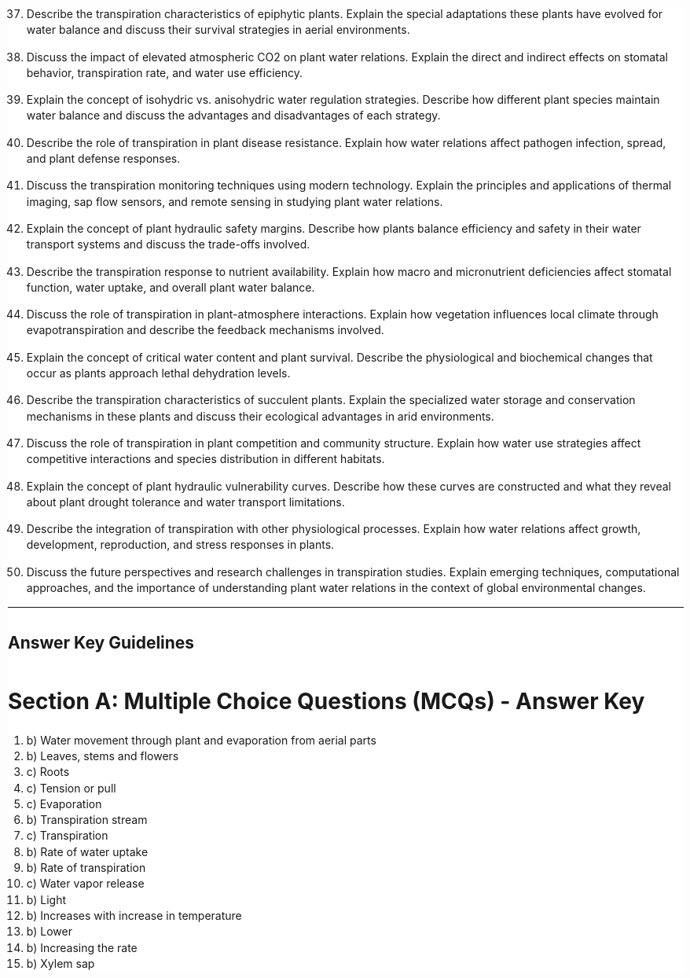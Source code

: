 37. Describe the transpiration characteristics of epiphytic plants. Explain the special adaptations these plants have evolved for water balance and discuss their survival strategies in aerial environments.

38. Discuss the impact of elevated atmospheric CO2 on plant water relations. Explain the direct and indirect effects on stomatal behavior, transpiration rate, and water use efficiency.

39. Explain the concept of isohydric vs. anisohydric water regulation strategies. Describe how different plant species maintain water balance and discuss the advantages and disadvantages of each strategy.

40. Describe the role of transpiration in plant disease resistance. Explain how water relations affect pathogen infection, spread, and plant defense responses.

41. Discuss the transpiration monitoring techniques using modern technology. Explain the principles and applications of thermal imaging, sap flow sensors, and remote sensing in studying plant water relations.

42. Explain the concept of plant hydraulic safety margins. Describe how plants balance efficiency and safety in their water transport systems and discuss the trade-offs involved.

43. Describe the transpiration response to nutrient availability. Explain how macro and micronutrient deficiencies affect stomatal function, water uptake, and overall plant water balance.

44. Discuss the role of transpiration in plant-atmosphere interactions. Explain how vegetation influences local climate through evapotranspiration and describe the feedback mechanisms involved.

45. Explain the concept of critical water content and plant survival. Describe the physiological and biochemical changes that occur as plants approach lethal dehydration levels.

46. Describe the transpiration characteristics of succulent plants. Explain the specialized water storage and conservation mechanisms in these plants and discuss their ecological advantages in arid environments.

47. Discuss the role of transpiration in plant competition and community structure. Explain how water use strategies affect competitive interactions and species distribution in different habitats.

48. Explain the concept of plant hydraulic vulnerability curves. Describe how these curves are constructed and what they reveal about plant drought tolerance and water transport limitations.

49. Describe the integration of transpiration with other physiological processes. Explain how water relations affect growth, development, reproduction, and stress responses in plants.

50. Discuss the future perspectives and research challenges in transpiration studies. Explain emerging techniques, computational approaches, and the importance of understanding plant water relations in the context of global environmental changes.

---

## Answer Key Guidelines

# Section A: Multiple Choice Questions (MCQs) - Answer Key

1. b) Water movement through plant and evaporation from aerial parts
2. b) Leaves, stems and flowers
3. c) Roots
4. c) Tension or pull
5. c) Evaporation
6. b) Transpiration stream
7. c) Transpiration
8. b) Rate of water uptake
9. b) Rate of transpiration
10. c) Water vapor release
11. b) Light
12. b) Increases with increase in temperature
13. b) Lower
14. b) Increasing the rate
15. b) Xylem sap